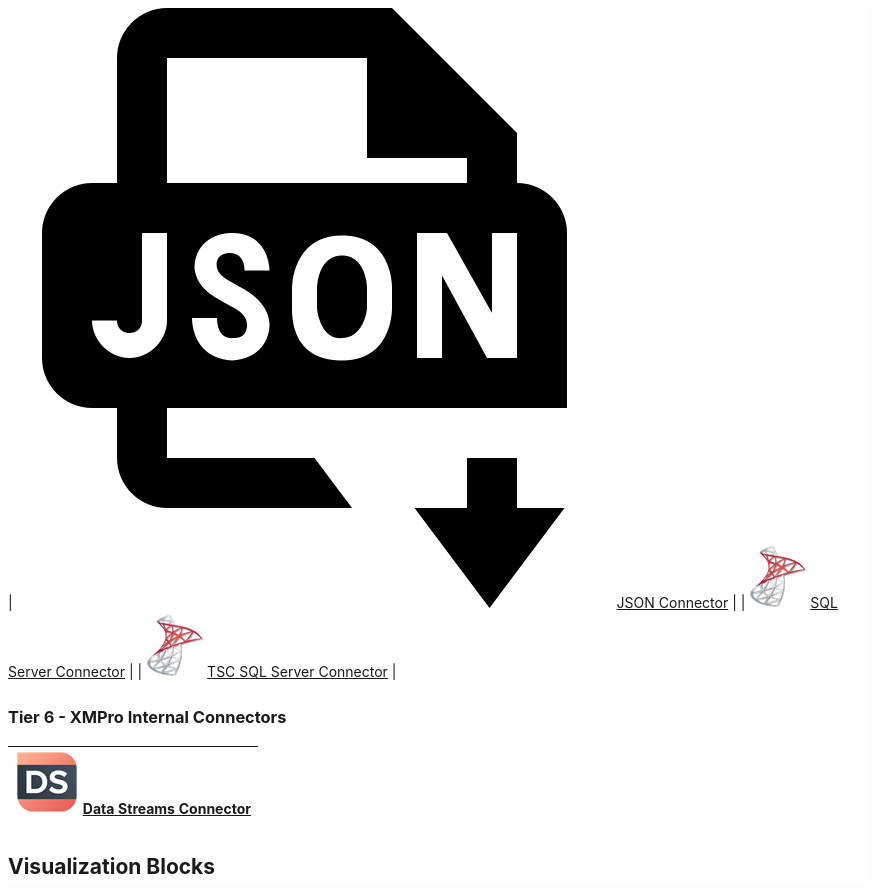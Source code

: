 | <img src="../../.gitbook/assets/JSON.png" alt="" data-size="line">[JSON Connector](https://xmpro.gitbook.io/json-connector/)                             |
| <img src="../../.gitbook/assets/SQL Server.png" alt="" data-size="line"> [SQL Server Connector](https://xmpro.gitbook.io/sql-server-connector/)          |
| <img src="../../.gitbook/assets/SQL Server.png" alt="" data-size="line"> [TSC SQL Server Connector](https://xmpro.gitbook.io/tsc-sql-server-connector/)  |

### Tier 6 - XMPro Internal Connectors

| <img src="../../.gitbook/assets/DS Icon.png" alt="" data-size="line"> [Data Streams Connector](https://xmpro.gitbook.io/data-streams-connector/) |
| ------------------------------------------------------------------------------------------------------------------------------------------------ |

## Visualization Blocks

